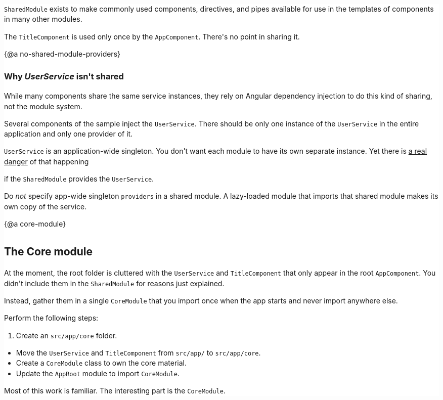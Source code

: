 `SharedModule` exists to make commonly used components, directives, and pipes available
for use in the templates of components in many other modules.

The `TitleComponent` is used only once by the `AppComponent`.
There's no point in sharing it.


{@a no-shared-module-providers}


### Why _UserService_ isn't shared

While many components share the same service instances,
they rely on Angular dependency injection to do this kind of sharing, not the module system.

Several components of the sample inject the `UserService`.
There should be only one instance of the `UserService` in the entire application
and only one provider of it.

`UserService` is an application-wide singleton.
You don't want each module to have its own separate instance.
Yet there is [a real danger](guide/ngmodule-faq#q-why-bad) of that happening

if the `SharedModule` provides the `UserService`.


<div class="alert is-critical">



Do *not* specify app-wide singleton `providers` in a shared module.
A lazy-loaded module that imports that shared module makes its own copy of the service.


</div>



{@a core-module}



## The Core module
At the moment, the root folder is cluttered with the `UserService`
and `TitleComponent` that only appear in the root `AppComponent`.
You didn't include them in the `SharedModule` for reasons just explained.

Instead, gather them in a single `CoreModule` that you import once when the app starts
and never import anywhere else.

Perform the following steps:

1. Create an `src/app/core` folder.
* Move the `UserService` and `TitleComponent` from `src/app/` to `src/app/core`.
* Create a `CoreModule` class to own the core material.
* Update the `AppRoot` module to  import `CoreModule`.

Most of this work is familiar. The interesting part is the `CoreModule`.

<code-example path="ngmodule/src/app/core/core.module.ts" region="v4" title="src/app/src/app/core/core.module.ts">
